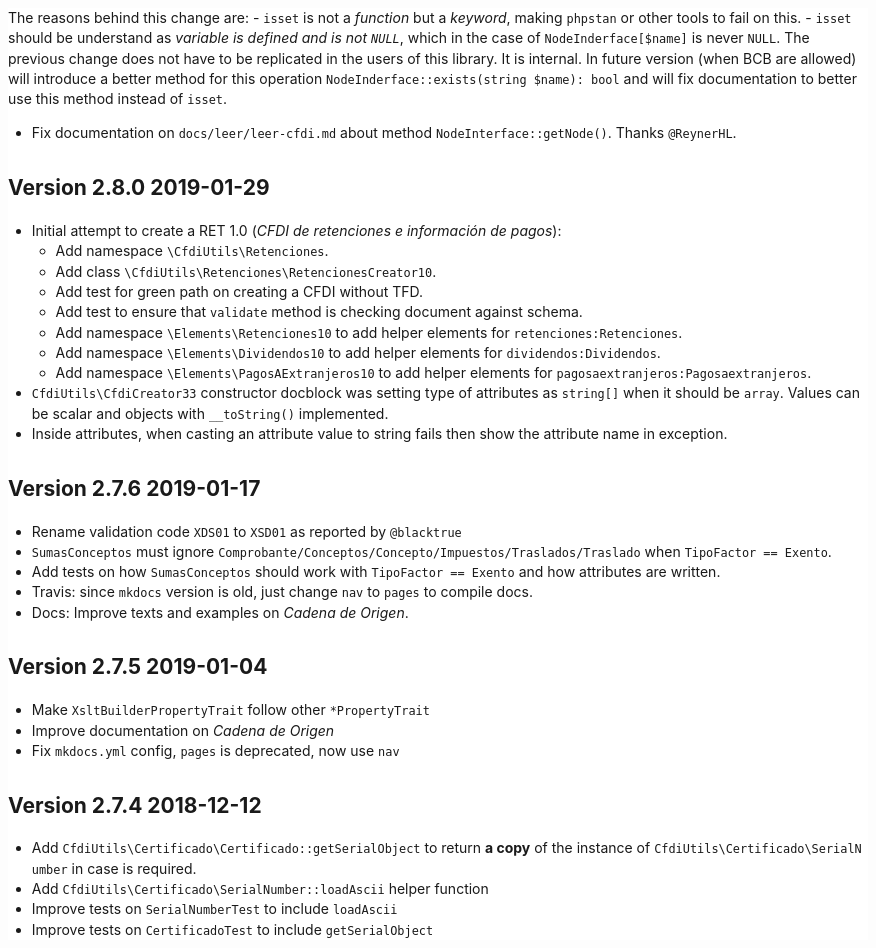   The reasons behind this change are:
    - `isset` is not a *function* but a *keyword*, making `phpstan` or other tools to fail on this.
    - `isset` should be understand as *variable is defined and is not `NULL`*,
      which in the case of `NodeInderface[$name]` is never `NULL`.
  The previous change does not have to be replicated in the users of this library. It is internal.
  In future version (when BCB are allowed) will introduce a better method for this operation
  `NodeInderface::exists(string $name): bool` and will fix documentation to better use this method instead of `isset`.
- Fix documentation on `docs/leer/leer-cfdi.md` about method `NodeInterface::getNode()`. Thanks `@ReynerHL`.


## Version 2.8.0 2019-01-29

- Initial attempt to create a RET 1.0 (*CFDI de retenciones e información de pagos*):
    - Add namespace `\CfdiUtils\Retenciones`.
    - Add class `\CfdiUtils\Retenciones\RetencionesCreator10`.
    - Add test for green path on creating a CFDI without TFD.
    - Add test to ensure that `validate` method is checking document against schema.
    - Add namespace `\Elements\Retenciones10` to add helper elements for `retenciones:Retenciones`.
    - Add namespace `\Elements\Dividendos10` to add helper elements for `dividendos:Dividendos`.
    - Add namespace `\Elements\PagosAExtranjeros10` to add helper elements for `pagosaextranjeros:Pagosaextranjeros`.
- `CfdiUtils\CfdiCreator33` constructor docblock was setting type of attributes as `string[]` when it should be `array`.
  Values can be scalar and objects with `__toString()` implemented.
- Inside attributes, when casting an attribute value to string fails then show the attribute name in exception.


## Version 2.7.6 2019-01-17

- Rename validation code `XDS01` to `XSD01` as reported by `@blacktrue`
- `SumasConceptos` must ignore `Comprobante/Conceptos/Concepto/Impuestos/Traslados/Traslado`
   when `TipoFactor == Exento`.
- Add tests on how `SumasConceptos` should work with `TipoFactor == Exento` and how attributes are written.
- Travis: since `mkdocs` version is old, just change `nav` to `pages` to compile docs.
- Docs: Improve texts and examples on *Cadena de Origen*.


## Version 2.7.5 2019-01-04

- Make `XsltBuilderPropertyTrait` follow other `*PropertyTrait`
- Improve documentation on *Cadena de Origen*
- Fix `mkdocs.yml` config, `pages` is deprecated, now use `nav`


## Version 2.7.4 2018-12-12

- Add `CfdiUtils\Certificado\Certificado::getSerialObject` to return **a copy** of the instance
  of `CfdiUtils\Certificado\SerialNumber` in case is required.
- Add `CfdiUtils\Certificado\SerialNumber::loadAscii` helper function
- Improve tests on `SerialNumberTest` to include `loadAscii`
- Improve tests on `CertificadoTest` to include `getSerialObject`
